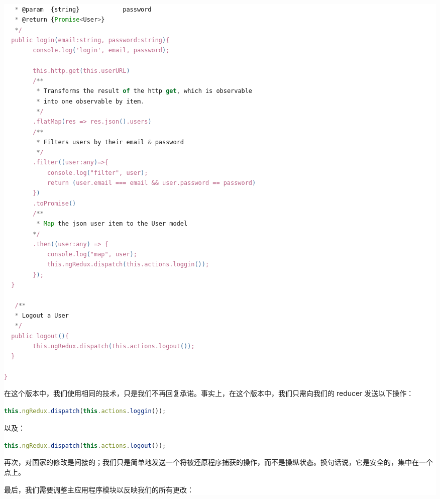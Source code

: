 ```ts
   * @param  {string}            password 
   * @return {Promise<User>}    
   */ 
  public login(email:string, password:string){ 
        console.log('login', email, password); 

        this.http.get(this.userURL) 
        /** 
         * Transforms the result of the http get, which is observable 
         * into one observable by item. 
         */ 
        .flatMap(res => res.json().users) 
        /** 
         * Filters users by their email & password 
         */ 
        .filter((user:any)=>{ 
            console.log("filter", user); 
            return (user.email === email && user.password == password) 
        }) 
        .toPromise() 
        /** 
         * Map the json user item to the User model 
        */ 
        .then((user:any) => { 
            console.log("map", user);  
            this.ngRedux.dispatch(this.actions.loggin()); 
        }); 
  }  

   /** 
   * Logout a User 
   */ 
  public logout(){ 
        this.ngRedux.dispatch(this.actions.logout()); 
  } 

} 
```

在这个版本中，我们使用相同的技术，只是我们不再回复承诺。事实上，在这个版本中，我们只需向我们的 reducer 发送以下操作：

```ts
this.ngRedux.dispatch(this.actions.loggin()); 
```

以及：

```ts
this.ngRedux.dispatch(this.actions.logout()); 
```

再次，对国家的修改是间接的；我们只是简单地发送一个将被还原程序捕获的操作，而不是操纵状态。换句话说，它是安全的，集中在一个点上。

最后，我们需要调整主应用程序模块以反映我们的所有更改：

